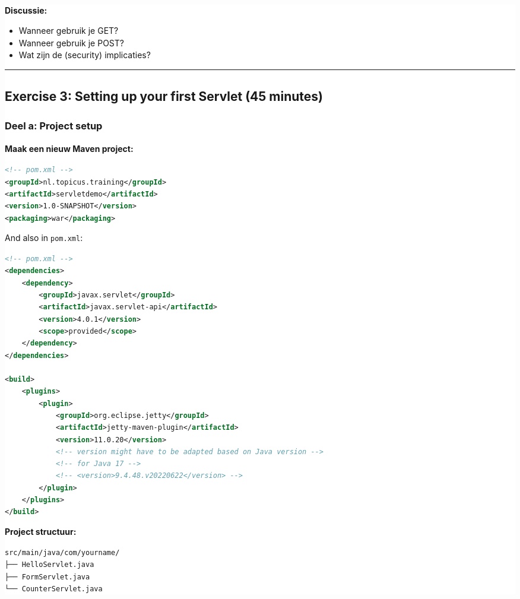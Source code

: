 **Discussie:**
- Wanneer gebruik je GET?
- Wanneer gebruik je POST?
- Wat zijn de (security) implicaties?

---

## Exercise 3: Setting up your first Servlet (45 minutes)

### Deel a: Project setup 

**Maak een nieuw Maven project:**

```xml
<!-- pom.xml -->
<groupId>nl.topicus.training</groupId>
<artifactId>servletdemo</artifactId>
<version>1.0-SNAPSHOT</version>
<packaging>war</packaging>
```
And also in `pom.xml`:


```xml
<!-- pom.xml -->
<dependencies>
    <dependency>
        <groupId>javax.servlet</groupId>
        <artifactId>javax.servlet-api</artifactId>
        <version>4.0.1</version>
        <scope>provided</scope>
    </dependency>
</dependencies>

<build>
    <plugins>
        <plugin>
            <groupId>org.eclipse.jetty</groupId>
            <artifactId>jetty-maven-plugin</artifactId>
            <version>11.0.20</version>
            <!-- version might have to be adapted based on Java version -->
            <!-- for Java 17 -->
            <!-- <version>9.4.48.v20220622</version> -->
        </plugin>
    </plugins>
</build>
```

**Project structuur:**
```
src/main/java/com/yourname/
├── HelloServlet.java
├── FormServlet.java
└── CounterServlet.java
```
